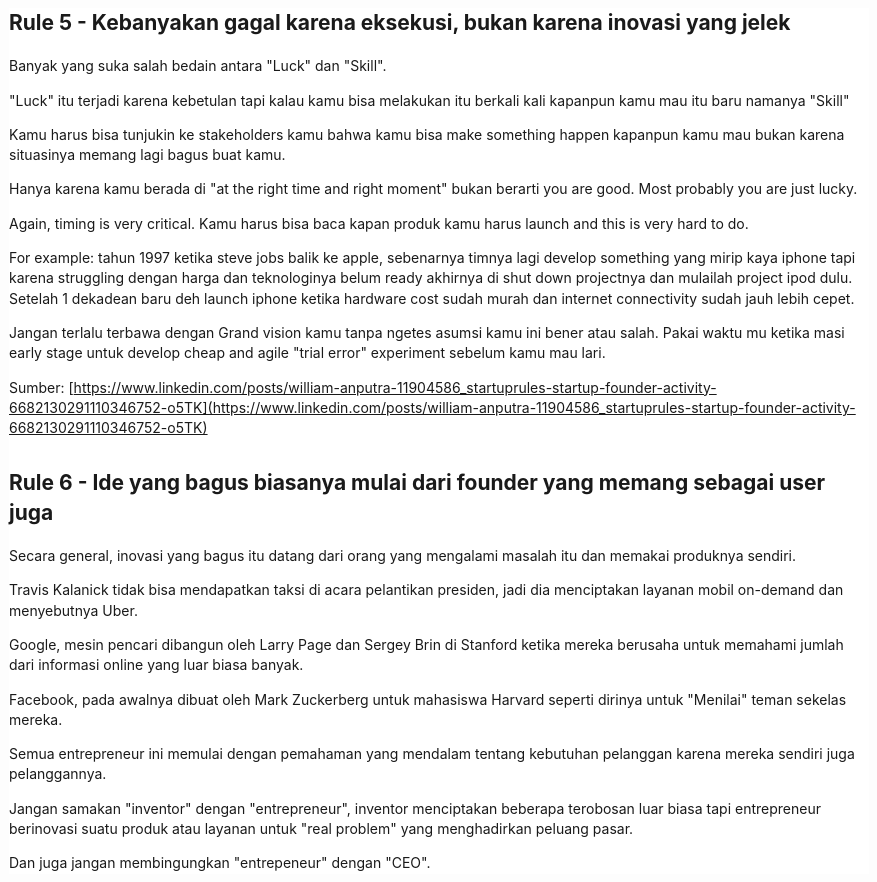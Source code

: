 ## Rule 5 - Kebanyakan gagal karena eksekusi, bukan karena inovasi yang jelek

Banyak yang suka salah bedain antara "Luck" dan "Skill".

"Luck" itu terjadi karena kebetulan tapi kalau kamu bisa melakukan itu berkali kali kapanpun kamu mau itu baru namanya "Skill"

Kamu harus bisa tunjukin ke stakeholders kamu bahwa kamu bisa make something happen kapanpun kamu mau bukan karena situasinya memang lagi bagus buat kamu.

Hanya karena kamu berada di "at the right time and right moment" bukan berarti you are good. Most probably you are just lucky.

Again, timing is very critical. Kamu harus bisa baca kapan produk kamu harus launch and this is very hard to do.

For example: tahun 1997 ketika steve jobs balik ke apple, sebenarnya timnya lagi develop something yang mirip kaya iphone tapi karena struggling dengan harga dan teknologinya belum ready akhirnya di shut down projectnya dan mulailah project ipod dulu. Setelah 1 dekadean baru deh launch iphone ketika hardware cost sudah murah dan internet connectivity sudah jauh lebih cepet.

Jangan terlalu terbawa dengan Grand vision kamu tanpa ngetes asumsi kamu ini bener atau salah. Pakai waktu mu ketika masi early stage untuk develop cheap and agile "trial error" experiment sebelum kamu mau lari.

Sumber:
[https://www.linkedin.com/posts/william-anputra-11904586_startuprules-startup-founder-activity-6682130291110346752-o5TK](https://www.linkedin.com/posts/william-anputra-11904586_startuprules-startup-founder-activity-6682130291110346752-o5TK)

<div class="page-break"></div>

## Rule 6 - Ide yang bagus biasanya mulai dari founder yang memang sebagai user juga

Secara general, inovasi yang bagus itu datang dari orang yang mengalami masalah itu dan memakai produknya sendiri.

Travis Kalanick tidak bisa mendapatkan taksi di acara pelantikan presiden, jadi dia menciptakan layanan mobil on-demand dan menyebutnya Uber.

Google, mesin pencari dibangun oleh Larry Page dan Sergey Brin di Stanford ketika mereka berusaha untuk memahami jumlah dari informasi online yang luar biasa banyak.

Facebook, pada awalnya dibuat oleh Mark Zuckerberg untuk mahasiswa Harvard seperti dirinya untuk "Menilai" teman sekelas mereka.

Semua entrepreneur ini memulai dengan pemahaman yang mendalam tentang kebutuhan pelanggan karena mereka sendiri juga pelanggannya.

Jangan samakan "inventor" dengan "entrepreneur", inventor menciptakan beberapa terobosan luar biasa tapi entrepreneur berinovasi suatu produk atau layanan untuk "real problem" yang menghadirkan peluang pasar.

Dan juga jangan membingungkan "entrepeneur" dengan "CEO".
